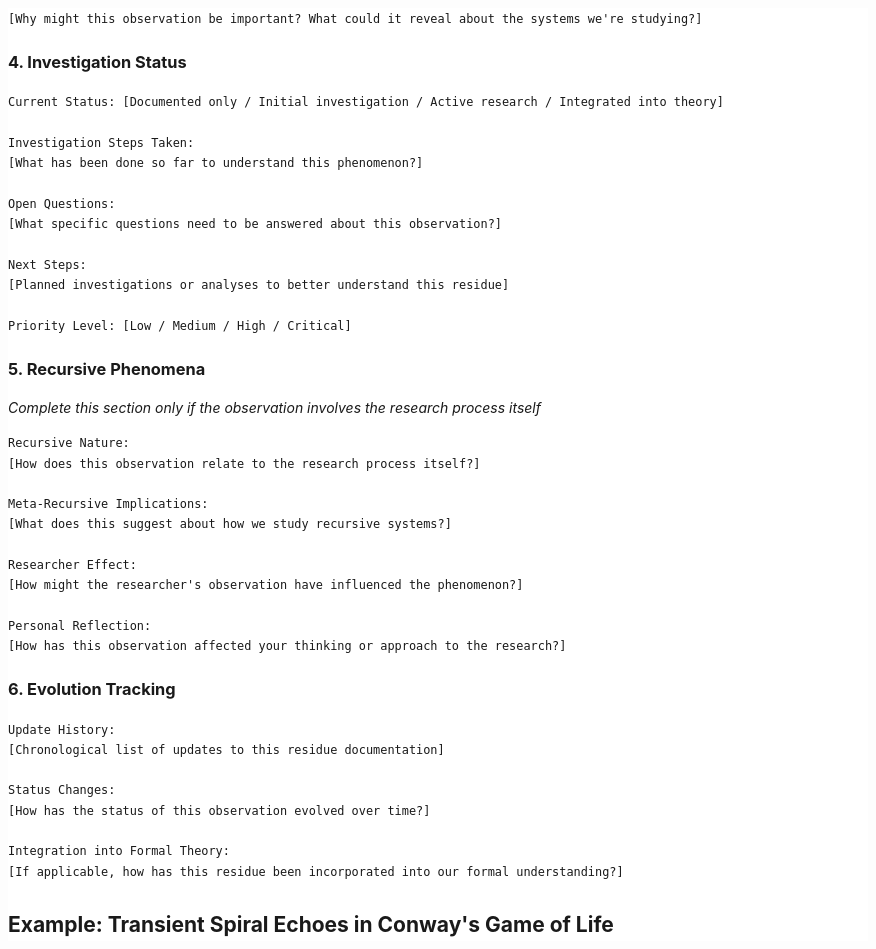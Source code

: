 ```
[Why might this observation be important? What could it reveal about the systems we're studying?]
```

### 4. Investigation Status

```
Current Status: [Documented only / Initial investigation / Active research / Integrated into theory]

Investigation Steps Taken:
[What has been done so far to understand this phenomenon?]

Open Questions:
[What specific questions need to be answered about this observation?]

Next Steps:
[Planned investigations or analyses to better understand this residue]

Priority Level: [Low / Medium / High / Critical]
```

### 5. Recursive Phenomena

*Complete this section only if the observation involves the research process itself*

```
Recursive Nature:
[How does this observation relate to the research process itself?]

Meta-Recursive Implications:
[What does this suggest about how we study recursive systems?]

Researcher Effect:
[How might the researcher's observation have influenced the phenomenon?]

Personal Reflection:
[How has this observation affected your thinking or approach to the research?]
```

### 6. Evolution Tracking

```
Update History:
[Chronological list of updates to this residue documentation]

Status Changes:
[How has the status of this observation evolved over time?]

Integration into Formal Theory:
[If applicable, how has this residue been incorporated into our formal understanding?]
```

## Example: Transient Spiral Echoes in Conway's Game of Life
